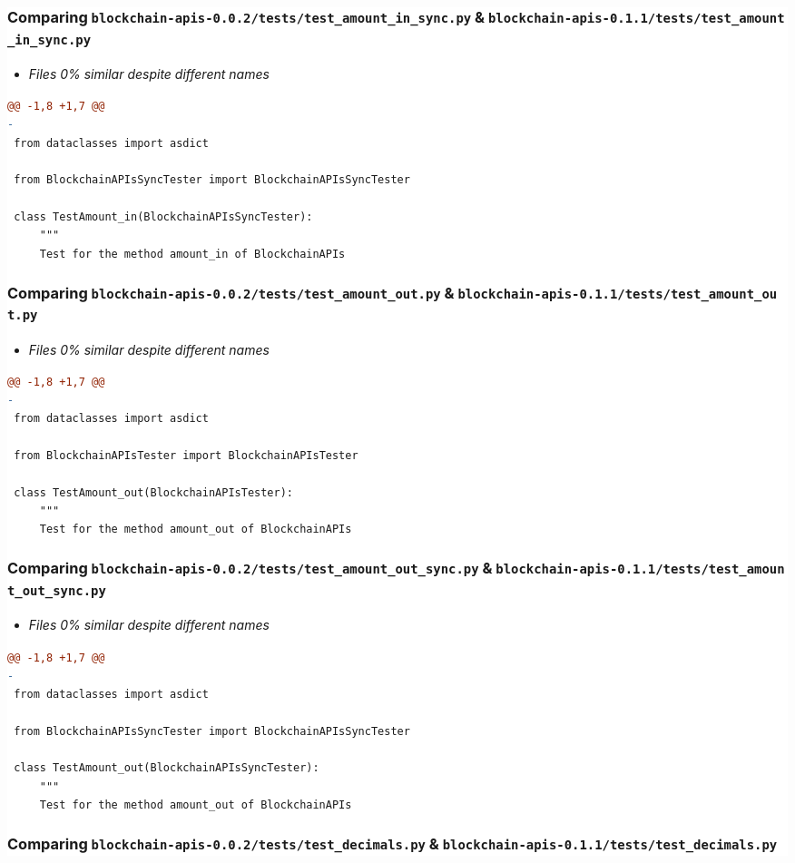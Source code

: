 ### Comparing `blockchain-apis-0.0.2/tests/test_amount_in_sync.py` & `blockchain-apis-0.1.1/tests/test_amount_in_sync.py`

 * *Files 0% similar despite different names*

```diff
@@ -1,8 +1,7 @@
-
 from dataclasses import asdict
 
 from BlockchainAPIsSyncTester import BlockchainAPIsSyncTester
 
 class TestAmount_in(BlockchainAPIsSyncTester):
     """
     Test for the method amount_in of BlockchainAPIs
```

### Comparing `blockchain-apis-0.0.2/tests/test_amount_out.py` & `blockchain-apis-0.1.1/tests/test_amount_out.py`

 * *Files 0% similar despite different names*

```diff
@@ -1,8 +1,7 @@
-
 from dataclasses import asdict
 
 from BlockchainAPIsTester import BlockchainAPIsTester
 
 class TestAmount_out(BlockchainAPIsTester):
     """
     Test for the method amount_out of BlockchainAPIs
```

### Comparing `blockchain-apis-0.0.2/tests/test_amount_out_sync.py` & `blockchain-apis-0.1.1/tests/test_amount_out_sync.py`

 * *Files 0% similar despite different names*

```diff
@@ -1,8 +1,7 @@
-
 from dataclasses import asdict
 
 from BlockchainAPIsSyncTester import BlockchainAPIsSyncTester
 
 class TestAmount_out(BlockchainAPIsSyncTester):
     """
     Test for the method amount_out of BlockchainAPIs
```

### Comparing `blockchain-apis-0.0.2/tests/test_decimals.py` & `blockchain-apis-0.1.1/tests/test_decimals.py`
